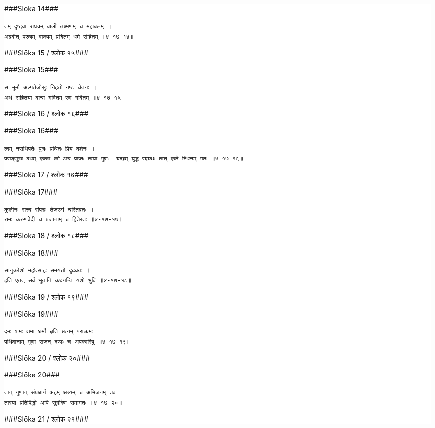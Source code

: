 
###Slōka 14###


    तम् दृष्ट्वा राघवम् वाली लक्ष्मणम् च महाबलम् ।
    अब्रवीत् परुषम् वाक्यम् प्रश्रितम् धर्म संहितम् ॥४-१७-१४॥


###Slōka 15 / श्लोक १५###


###Slōka 15###


    स भूमौ अल्पतेजोसुः निहतो नष्ट चेतनः ।
    अर्थ सहितया वाचा गर्वितम् रण गर्वितम् ॥४-१७-१५॥


###Slōka 16 / श्लोक १६###


###Slōka 16###


    त्वम् नराधिपतेः पुत्रः प्रथितः प्रिय दर्शनः ।
    पराङ्मुख वधम् कृत्वा को अत्र प्राप्तः त्वया गुणः ।यदहम् युद्ध सम्रब्धः त्वत् कृते निधनम् गतः ॥४-१७-१६॥


###Slōka 17 / श्लोक १७###


###Slōka 17###


    कुलीनः सत्त्व संपन्नः तेजस्वी चरितव्रतः ।
    रामः करुणवेदी च प्रजानाम् च हितेरतः ॥४-१७-१७॥


###Slōka 18 / श्लोक १८###


###Slōka 18###


    सानुक्रोशो महोत्साहः समयज्ञो दृढव्रतः ।
    इति एतत् सर्व भूतानि कथयन्ति यशो भुवि ॥४-१७-१८॥


###Slōka 19 / श्लोक १९###


###Slōka 19###


    दमः शमः क्षमा धर्मो धृति सत्यम् पराक्रमः ।
    पर्थिवानाम् गुणा राजन् दण्डः च अपकारिषु ॥४-१७-१९॥


###Slōka 20 / श्लोक २०###


###Slōka 20###


    तान् गुणान् संप्रधार्य अहम् अग्र्यम् च अभिजनम् तव ।
    तारया प्रतिषिद्धो अपि सुग्रीवेण समागतः ॥४-१७-२०॥


###Slōka 21 / श्लोक २१###
